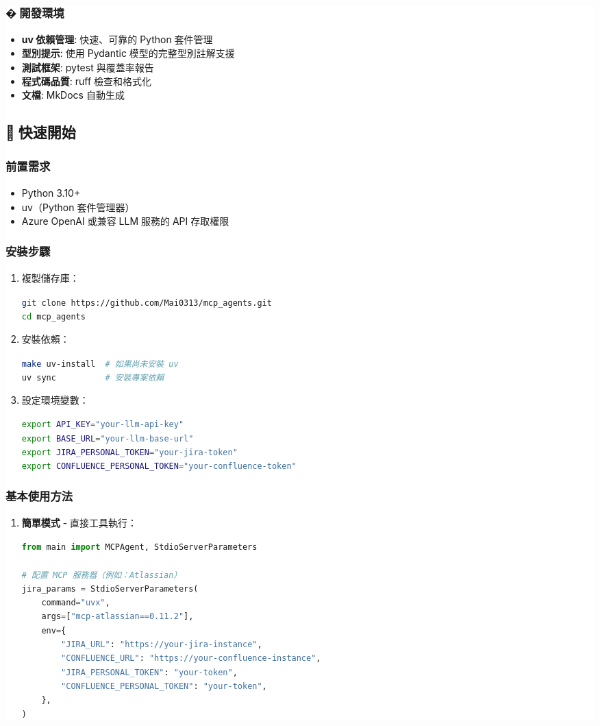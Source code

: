 ### �️ **開發環境**

- **uv 依賴管理**: 快速、可靠的 Python 套件管理
- **型別提示**: 使用 Pydantic 模型的完整型別註解支援
- **測試框架**: pytest 與覆蓋率報告
- **程式碼品質**: ruff 檢查和格式化
- **文檔**: MkDocs 自動生成

## 🚀 快速開始

### 前置需求

- Python 3.10+
- uv（Python 套件管理器）
- Azure OpenAI 或兼容 LLM 服務的 API 存取權限

### 安裝步驟

1. 複製儲存庫：

    ```bash
    git clone https://github.com/Mai0313/mcp_agents.git
    cd mcp_agents
    ```

2. 安裝依賴：

    ```bash
    make uv-install  # 如果尚未安裝 uv
    uv sync          # 安裝專案依賴
    ```

3. 設定環境變數：

    ```bash
    export API_KEY="your-llm-api-key"
    export BASE_URL="your-llm-base-url"
    export JIRA_PERSONAL_TOKEN="your-jira-token"
    export CONFLUENCE_PERSONAL_TOKEN="your-confluence-token"
    ```

### 基本使用方法

1. **簡單模式** - 直接工具執行：

    ```python
    from main import MCPAgent, StdioServerParameters

    # 配置 MCP 服務器（例如：Atlassian）
    jira_params = StdioServerParameters(
        command="uvx",
        args=["mcp-atlassian==0.11.2"],
        env={
            "JIRA_URL": "https://your-jira-instance",
            "CONFLUENCE_URL": "https://your-confluence-instance",
            "JIRA_PERSONAL_TOKEN": "your-token",
            "CONFLUENCE_PERSONAL_TOKEN": "your-token",
        },
    )
